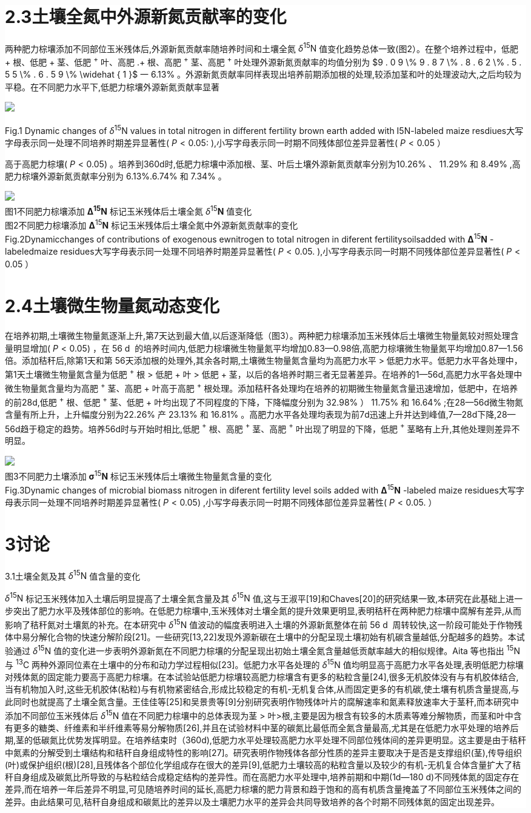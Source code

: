 # 2.3土壤全氮中外源新氮贡献率的变化

两种肥力棕壤添加不同部位玉米残体后,外源新氮贡献率随培养时间和土壤全氮 $\delta ^ { 1 5 } \mathrm { N }$ 值变化趋势总体一致(图2）。在整个培养过程中，低肥 $+$ 根、低肥 $+$ 茎、低肥 $^ +$ 叶、高肥 $. +$ 根、高肥 $^ +$ 茎、高肥 $^ +$ 叶处理外源新氮贡献率的均值分别为 $9 . 0 9 \% 9 . 8 7 \% . 8 . 6 2 \% . 5 . 5 5 \% . 6 . 5 9 \% \widehat { 1 }$ 一 $6 . 1 3 \%$ 。外源新氮贡献率同样表现出培养前期添加根的处理,较添加茎和叶的处理波动大,之后均较为平稳。在不同肥力水平下,低肥力棕壤外源新氮贡献率显著

![](images/e0cf4a0c2dda45951fe2d5888397ae04f74d420389e795e5883b89f60f9f3e61.jpg)

Fig.1 Dynamic changes of ${ \delta } ^ { 1 5 } \mathrm { { N } }$ values in total nitrogen in different fertility brown earth added with I5N-labeled maize resdiues大写字母表示同一处理不同培养时期差异显著性( $\scriptstyle P < 0 . 0 5 { \mathrm { : } }$ ),小写字母表示同一时期不同残体部位差异显著性( $\scriptstyle P < 0 . 0 5$ ）

高于高肥力棕壤( $P { < } 0 . 0 5 )$ 。培养到360d时,低肥力棕壤中添加根、茎、叶后土壤外源新氮贡献率分别为$1 0 . 2 6 \%$ 、 $1 1 . 2 9 \%$ 和 $8 . 4 9 \%$ ,高肥力棕壤外源新氮贡献率分别为 $6 . 1 3 \% . 6 . 7 4 \%$ 和 $7 . 3 4 \%$ 。

![](images/53f4f04169d1edcf2087e646efe6eeea8fe567a63cf42f380d8872d734e75549.jpg)  
图1不同肥力棕壤添加 $\mathbf { \Delta } ^ { \mathbf { 1 5 } } \mathbf { N }$ 标记玉米残体后土壤全氮 $\delta ^ { 1 5 } \mathbf { N }$ 值变化  
图2不同肥力棕壤添加 $\mathbf { \Delta } ^ { 1 5 } \mathbf { N }$ 标记玉米残体后土壤全氮中外源新氮贡献率的变化  
Fig.2Dynamicchanges of contributions of exogenous ewnitrogen to total nitrogen in diferent fertilitysoilsadded with $\mathbf { \Delta } ^ { 1 5 } \mathbf { N }$ -labeledmaize residues大写字母表示同一处理不同培养时期差异显著性( $\scriptstyle P < 0 . 0 5 .$ ),小写字母表示同一时期不同残体部位差异显著性( $\scriptstyle P < 0 . 0 5$ ）

# 2.4土壤微生物量氮动态变化

在培养初期,土壤微生物量氮逐渐上升,第7天达到最大值,以后逐渐降低（图3）。两种肥力棕壤添加玉米残体后土壤微生物量氮较对照处理含量明显增加( $P { < } 0 . 0 5 )$ ，在 $5 6 \mathrm { ~ d ~ }$ 的培养时间内,低肥力棕壤微生物量氮平均增加0.83—0.98倍,高肥力棕壤微生物量氮平均增加0.87—1.56倍。添加秸秆后,除第1天和第 56天添加根的处理外,其余各时期,土壤微生物量氮含量均为高肥力水平 $>$ 低肥力水平。低肥力水平各处理中，第1天土壤微生物量氮含量为低肥 $^ +$ 根 $>$ 低肥 $+$ 叶 $>$ 低肥 $+$ 茎，以后的各培养时期三者无显著差异。在培养的1—56d,高肥力水平各处理中微生物量氮含量均为高肥 $^ +$ 茎、高肥 $+$ 叶高于高肥 $^ +$ 根处理。添加秸秆各处理均在培养的初期微生物量氮含量迅速增加，低肥中，在培养的前28d,低肥 $^ +$ 根、低肥 $^ +$ 茎、低肥 $+$ 叶均出现了不同程度的下降，下降幅度分别为 $3 2 . 9 8 \%$ ） $1 1 . 7 5 \%$ 和 $1 6 . 6 4 \%$ ;在28—56d微生物氮含量有所上升，上升幅度分别为$2 2 . 2 6 \%$ 产 $2 3 . 1 3 \%$ 和 $1 6 . 8 1 \%$ 。高肥力水平各处理均表现为前7d迅速上升并达到峰值,7—28d下降,28—56d趋于稳定的趋势。培养56d时与开始时相比,低肥 $^ +$ 根、高肥 $^ +$ 茎、高肥 $^ +$ 叶出现了明显的下降，低肥 $^ +$ 茎略有上升,其他处理则差异不明显。

![](images/0f65e029d44b00a3aeae33915700b8217ed19d3b98608dfba5b629168b31ca15.jpg)  
图3不同肥力土壤添加 $\mathbf { \sigma } ^ { 1 5 } \mathbf { N }$ 标记玉米残体后土壤微生物量氮含量的变化  
Fig.3Dynamic changes of microbial biomass nitrogen in diferent fertility level soils added with $\mathbf { \Delta } ^ { 1 5 } \mathbf { N }$ -labeled maize residues大写字母表示同一处理不同培养时期差异显著性( $P { < } 0 . 0 5 )$ ,小写字母表示同一时期不同残体部位差异显著性( $\scriptstyle P < 0 . 0 5 .$ ）

# 3讨论

3.1土壤全氮及其 $\delta ^ { 1 5 } \mathrm { N }$ 值含量的变化

$\delta ^ { 1 5 } \mathrm { N }$ 标记玉米残体加入土壤后明显提高了土壤全氮含量及其 $\delta ^ { 1 5 } \mathrm { N }$ 值,这与王淑平[19]和Chaves[20]的研究结果一致,本研究在此基础上进一步突出了肥力水平及残体部位的影响。在低肥力棕壤中,玉米残体对土壤全氮的提升效果更明显,表明秸秆在两种肥力棕壤中腐解有差异,从而影响了秸秆氮对土壤氮的补充。在本研究中 $\delta ^ { 1 5 } \mathrm { N }$ 值波动的幅度表明进入土壤的外源新氮整体在前 $5 6 \mathrm { ~ d ~ }$ 周转较快,这一阶段可能处于作物残体中易分解化合物的快速分解阶段[21]。一些研究[13,22]发现外源新碳在土壤中的分配呈现土壤初始有机碳含量越低,分配越多的趋势。本试验通过 $\delta ^ { 1 5 } \mathrm { N }$ 值的变化进一步表明外源新氮在不同肥力棕壤的分配呈现出初始土壤全氮含量越低贡献率越大的相似规律。Aita 等也指出 $^ { 1 5 } \mathrm { N }$ 与 $^ { 1 3 } \mathrm { C }$ 两种外源同位素在土壤中的分布和动力学过程相似[23]。低肥力水平各处理的 $\delta ^ { 1 5 } \mathrm { N }$ 值均明显高于高肥力水平各处理,表明低肥力棕壤对残体氮的固定能力要高于高肥力棕壤。在本试验站低肥力棕壤较高肥力棕壤含有更多的粘粒含量[24],很多无机胶体没有与有机胶体结合,当有机物加入时,这些无机胶体(粘粒)与有机物紧密结合,形成比较稳定的有机-无机复合体,从而固定更多的有机碳,使土壤有机质含量提高,与此同时也就提高了土壤全氮含量。王佳佳等[25]和吴景贵等[9]分别研究表明作物残体叶片的腐解速率和氮素释放速率大于茎秆,而本研究中添加不同部位玉米残体后 $\delta ^ { 1 5 } \mathrm { N }$ 值在不同肥力棕壤中的总体表现为茎 $>$ 叶>根,主要是因为根含有较多的木质素等难分解物质，而茎和叶中含有更多的糖类、纤维素和半纤维素等易分解物质[26],并且在试验材料中茎的碳氮比最低而全氮含量最高,尤其是在低肥力水平处理的培养后期,茎的低碳氮比优势发挥明显。在培养结束时（360d),低肥力水平处理较高肥力水平处理不同部位残体间的差异更明显。这主要是由于秸秆中氮素的分解受到土壤结构和秸秆自身组成特性的影响[27]。研究表明作物残体各部分性质的差异主要取决于是否是支撑组织(茎),传导组织(叶)或保护组织(根)[28],且残体各个部位化学组成存在很大的差异[9],低肥力土壤较高的粘粒含量以及较少的有机-无机复合体含量扩大了秸秆自身组成及碳氮比所导致的与粘粒结合成稳定结构的差异性。而在高肥力水平处理中,培养前期和中期(1d—180 d)不同残体氮的固定存在差异,而在培养一年后差异不明显,可见随培养时间的延长,高肥力棕壤的肥力背景和趋于饱和的高有机质含量掩盖了不同部位玉米残体之间的差异。由此结果可见,秸秆自身组成和碳氮比的差异以及土壤肥力水平的差异会共同导致培养的各个时期不同残体氮的固定出现差异。
